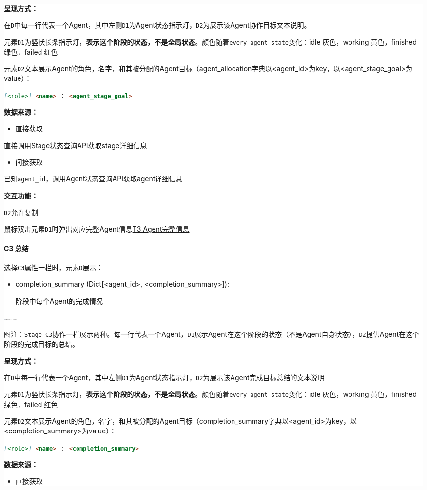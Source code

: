 **呈现方式：**

在`D`中每一行代表一个Agent，其中左侧`D1`为Agent状态指示灯，`D2`为展示该Agent协作目标文本说明。



元素`D1`为竖状长条指示灯，**表示这个阶段的状态，不是全局状态**。颜色随着`every_agent_state`变化：idle 灰色，working 黄色，finished 绿色，failed 红色

元素`D2`文本展示Agent的角色，名字，和其被分配的Agent目标（agent_allocation字典以<agent_id>为key，以<agent_stage_goal>为value）：

```markdown
[<role>] <name> ： <agent_stage_goal>
```

**数据来源：**

- 直接获取

直接调用Stage状态查询API获取stage详细信息

- 间接获取

已知`agent_id`，调用Agent状态查询API获取agent详细信息

**交互功能：**

`D2`允许复制

鼠标双击元素`D1`时弹出对应完整Agent信息[T3 Agent完整信息](#Agent)



#### C3 总结

选择`C3`属性一栏时，元素`D`展示：

- completion_summary (Dict[<agent_id>, <completion_summary>]): 

  阶段中每个Agent的完成情况

<img src="./asset/完整信息弹窗_Stage_C3总结.jpg" alt="完整信息弹窗_Stage_C3总结" style="zoom:13%;" />

图注：`Stage-C3`协作一栏展示两种。每一行代表一个Agent，`D1`展示Agent在这个阶段的状态（不是Agent自身状态），`D2`提供Agent在这个阶段的完成目标的总结。

**呈现方式：**

在`D`中每一行代表一个Agent，其中左侧`D1`为Agent状态指示灯，`D2`为展示该Agent完成目标总结的文本说明



元素`D1`为竖状长条指示灯，**表示这个阶段的状态，不是全局状态**。颜色随着`every_agent_state`变化：idle 灰色，working 黄色，finished 绿色，failed 红色

元素`D2`文本展示Agent的角色，名字，和其被分配的Agent目标（completion_summary字典以<agent_id>为key，以<completion_summary>为value）：

```markdown
[<role>] <name> ： <completion_summary>
```

**数据来源：**

- 直接获取
